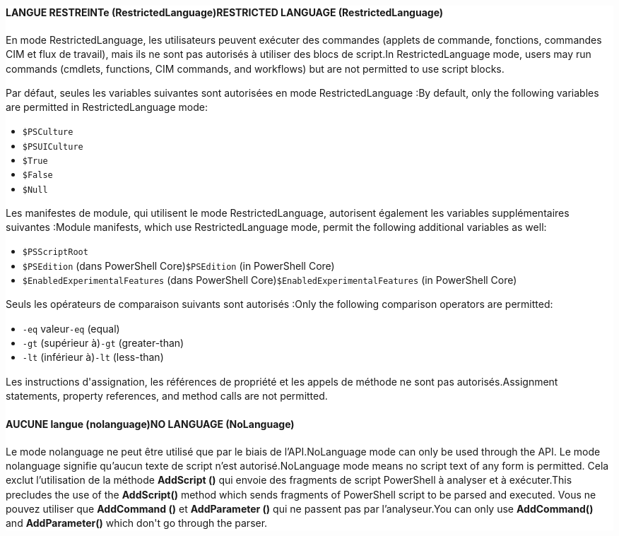 #### <a name="restricted-language-restrictedlanguage"></a><span data-ttu-id="a2513-127">LANGUE RESTREINTe (RestrictedLanguage)</span><span class="sxs-lookup"><span data-stu-id="a2513-127">RESTRICTED LANGUAGE (RestrictedLanguage)</span></span>

<span data-ttu-id="a2513-128">En mode RestrictedLanguage, les utilisateurs peuvent exécuter des commandes (applets de commande, fonctions, commandes CIM et flux de travail), mais ils ne sont pas autorisés à utiliser des blocs de script.</span><span class="sxs-lookup"><span data-stu-id="a2513-128">In RestrictedLanguage mode, users may run commands (cmdlets, functions, CIM commands, and workflows) but are not permitted to use script blocks.</span></span>

<span data-ttu-id="a2513-129">Par défaut, seules les variables suivantes sont autorisées en mode RestrictedLanguage :</span><span class="sxs-lookup"><span data-stu-id="a2513-129">By default, only the following variables are permitted in RestrictedLanguage mode:</span></span>

- `$PSCulture`
- `$PSUICulture`
- `$True`
- `$False`
- `$Null`

<span data-ttu-id="a2513-130">Les manifestes de module, qui utilisent le mode RestrictedLanguage, autorisent également les variables supplémentaires suivantes :</span><span class="sxs-lookup"><span data-stu-id="a2513-130">Module manifests, which use RestrictedLanguage mode, permit the following additional variables as well:</span></span>

- `$PSScriptRoot`
- <span data-ttu-id="a2513-131">`$PSEdition` (dans PowerShell Core)</span><span class="sxs-lookup"><span data-stu-id="a2513-131">`$PSEdition` (in PowerShell Core)</span></span>
- <span data-ttu-id="a2513-132">`$EnabledExperimentalFeatures` (dans PowerShell Core)</span><span class="sxs-lookup"><span data-stu-id="a2513-132">`$EnabledExperimentalFeatures` (in PowerShell Core)</span></span>

<span data-ttu-id="a2513-133">Seuls les opérateurs de comparaison suivants sont autorisés :</span><span class="sxs-lookup"><span data-stu-id="a2513-133">Only the following comparison operators are permitted:</span></span>

- <span data-ttu-id="a2513-134">`-eq` valeur</span><span class="sxs-lookup"><span data-stu-id="a2513-134">`-eq` (equal)</span></span>
- <span data-ttu-id="a2513-135">`-gt` (supérieur à)</span><span class="sxs-lookup"><span data-stu-id="a2513-135">`-gt` (greater-than)</span></span>
- <span data-ttu-id="a2513-136">`-lt` (inférieur à)</span><span class="sxs-lookup"><span data-stu-id="a2513-136">`-lt` (less-than)</span></span>

<span data-ttu-id="a2513-137">Les instructions d'assignation, les références de propriété et les appels de méthode ne sont pas autorisés.</span><span class="sxs-lookup"><span data-stu-id="a2513-137">Assignment statements, property references, and method calls are not permitted.</span></span>

#### <a name="no-language-nolanguage"></a><span data-ttu-id="a2513-138">AUCUNE langue (nolanguage)</span><span class="sxs-lookup"><span data-stu-id="a2513-138">NO LANGUAGE (NoLanguage)</span></span>

<span data-ttu-id="a2513-139">Le mode nolanguage ne peut être utilisé que par le biais de l’API.</span><span class="sxs-lookup"><span data-stu-id="a2513-139">NoLanguage mode can only be used through the API.</span></span> <span data-ttu-id="a2513-140">Le mode nolanguage signifie qu’aucun texte de script n’est autorisé.</span><span class="sxs-lookup"><span data-stu-id="a2513-140">NoLanguage mode means no script text of any form is permitted.</span></span> <span data-ttu-id="a2513-141">Cela exclut l’utilisation de la méthode **AddScript ()** qui envoie des fragments de script PowerShell à analyser et à exécuter.</span><span class="sxs-lookup"><span data-stu-id="a2513-141">This precludes the use of the **AddScript()** method which sends fragments of PowerShell script to be parsed and executed.</span></span> <span data-ttu-id="a2513-142">Vous ne pouvez utiliser que **AddCommand ()** et **AddParameter ()** qui ne passent pas par l’analyseur.</span><span class="sxs-lookup"><span data-stu-id="a2513-142">You can only use **AddCommand()** and **AddParameter()** which don't go through the parser.</span></span>
